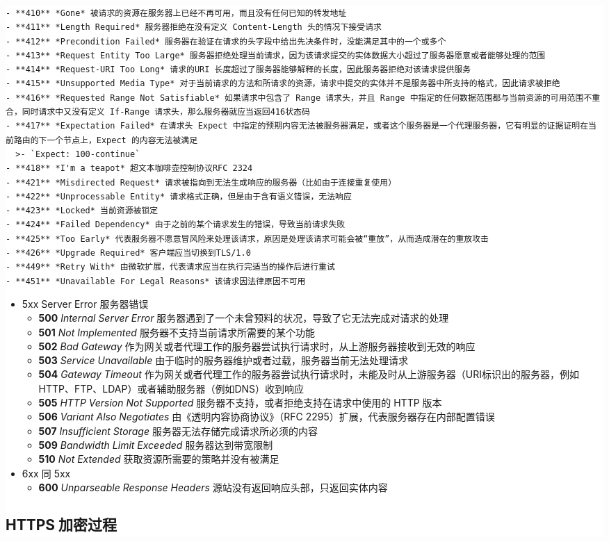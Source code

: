     - **410** *Gone* 被请求的资源在服务器上已经不再可用，而且没有任何已知的转发地址
    - **411** *Length Required* 服务器拒绝在没有定义 Content-Length 头的情况下接受请求
    - **412** *Precondition Failed* 服务器在验证在请求的头字段中给出先决条件时，没能满足其中的一个或多个
    - **413** *Request Entity Too Large* 服务器拒绝处理当前请求，因为该请求提交的实体数据大小超过了服务器愿意或者能够处理的范围
    - **414** *Request-URI Too Long* 请求的URI 长度超过了服务器能够解释的长度，因此服务器拒绝对该请求提供服务
    - **415** *Unsupported Media Type* 对于当前请求的方法和所请求的资源，请求中提交的实体并不是服务器中所支持的格式，因此请求被拒绝
    - **416** *Requested Range Not Satisfiable* 如果请求中包含了 Range 请求头，并且 Range 中指定的任何数据范围都与当前资源的可用范围不重合，同时请求中又没有定义 If-Range 请求头，那么服务器就应当返回416状态码
    - **417** *Expectation Failed* 在请求头 Expect 中指定的预期内容无法被服务器满足，或者这个服务器是一个代理服务器，它有明显的证据证明在当前路由的下一个节点上，Expect 的内容无法被满足
      >- `Expect: 100-continue`
    - **418** *I'm a teapot* 超文本咖啡壶控制协议RFC 2324
    - **421** *Misdirected Request* 请求被指向到无法生成响应的服务器（比如由于连接重复使用）
    - **422** *Unprocessable Entity* 请求格式正确，但是由于含有语义错误，无法响应
    - **423** *Locked* 当前资源被锁定
    - **424** *Failed Dependency* 由于之前的某个请求发生的错误，导致当前请求失败
    - **425** *Too Early* 代表服务器不愿意冒风险来处理该请求，原因是处理该请求可能会被“重放”，从而造成潜在的重放攻击
    - **426** *Upgrade Required* 客户端应当切换到TLS/1.0
    - **449** *Retry With* 由微软扩展，代表请求应当在执行完适当的操作后进行重试
    - **451** *Unavailable For Legal Reasons* 该请求因法律原因不可用
  - 5xx Server Error 服务器错误
    - **500** *Internal Server Error* 服务器遇到了一个未曾预料的状况，导致了它无法完成对请求的处理
    - **501** *Not Implemented* 服务器不支持当前请求所需要的某个功能
    - **502** *Bad Gateway* 作为网关或者代理工作的服务器尝试执行请求时，从上游服务器接收到无效的响应
    - **503** *Service Unavailable* 由于临时的服务器维护或者过载，服务器当前无法处理请求
    - **504** *Gateway Timeout* 作为网关或者代理工作的服务器尝试执行请求时，未能及时从上游服务器（URI标识出的服务器，例如HTTP、FTP、LDAP）或者辅助服务器（例如DNS）收到响应
    - **505** *HTTP Version Not Supported* 服务器不支持，或者拒绝支持在请求中使用的 HTTP 版本
    - **506** *Variant Also Negotiates* 由《透明内容协商协议》（RFC 2295）扩展，代表服务器存在内部配置错误
    - **507** *Insufficient Storage* 服务器无法存储完成请求所必须的内容
    - **509** *Bandwidth Limit Exceeded* 服务器达到带宽限制
    - **510** *Not Extended* 获取资源所需要的策略并没有被满足
  - 6xx 同 5xx
    - **600** *Unparseable Response Headers* 源站没有返回响应头部，只返回实体内容

## HTTPS 加密过程
